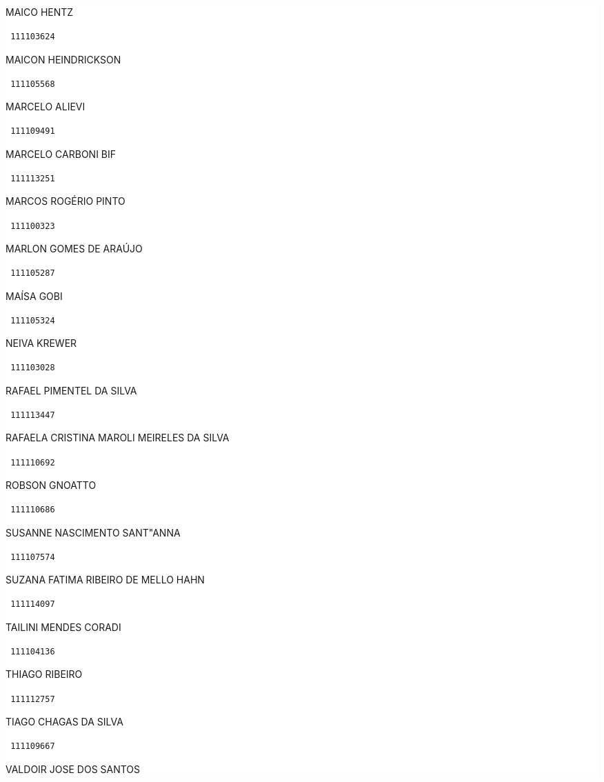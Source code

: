    MAICO HENTZ

     111103624

   MAICON HEINDRICKSON

     111105568

   MARCELO ALIEVI

     111109491

   MARCELO CARBONI BIF

     111113251

   MARCOS ROGÉRIO PINTO

     111100323

   MARLON GOMES DE ARAÚJO

     111105287

   MAÍSA GOBI

     111105324

   NEIVA KREWER

     111103028

   RAFAEL PIMENTEL DA SILVA

     111113447

   RAFAELA CRISTINA MAROLI MEIRELES DA SILVA

     111110692

   ROBSON GNOATTO

     111110686

   SUSANNE NASCIMENTO SANT"ANNA

     111107574

   SUZANA FATIMA RIBEIRO DE MELLO HAHN

     111114097

   TAILINI MENDES CORADI

     111104136

   THIAGO RIBEIRO

     111112757

   TIAGO CHAGAS DA SILVA

     111109667

   VALDOIR JOSE DOS SANTOS
